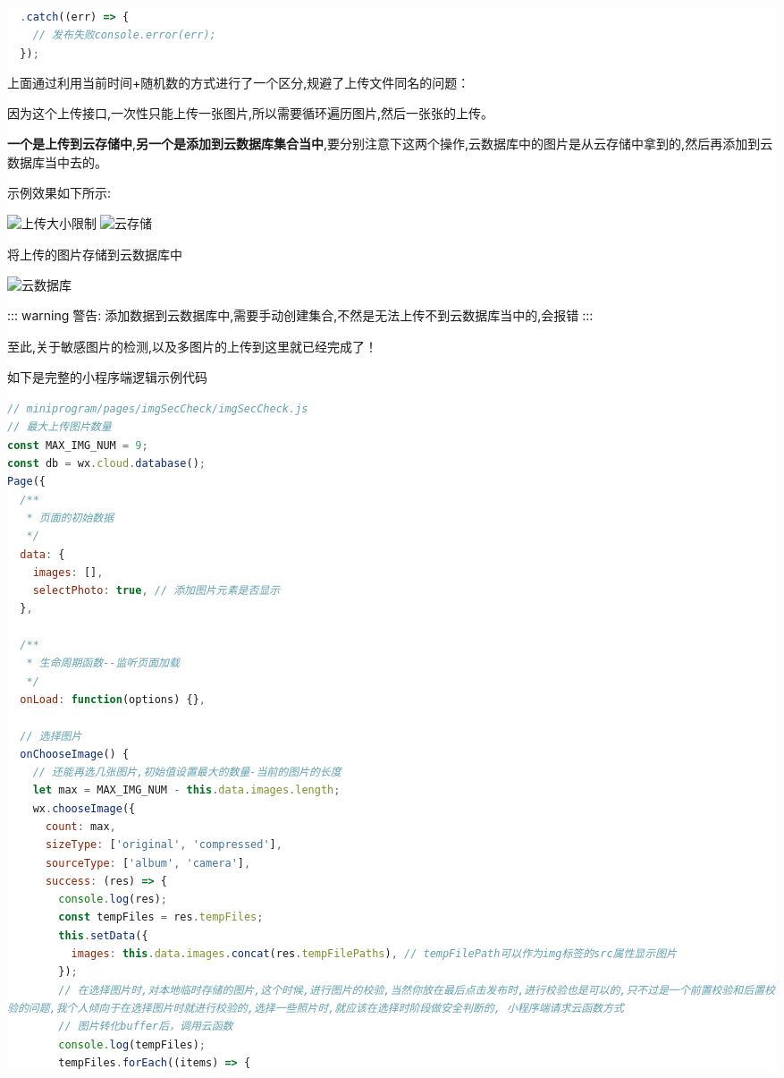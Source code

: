 ```js
  .catch((err) => {
    // 发布失败console.error(err);
  });
```

上面通过利用当前时间+随机数的方式进行了一个区分,规避了上传文件同名的问题：

因为这个上传接口,一次性只能上传一张图片,所以需要循环遍历图片,然后一张张的上传。

**一个是上传到云存储中**,**另一个是添加到云数据库集合当中**,要分别注意下这两个操作,云数据库中的图片是从云存储中拿到的,然后再添加到云数据库当中去的。

示例效果如下所示:

<img class="medium-zoom lazy" loading="lazy" alt="上传大小限制" src="../images/img-security-check/upload-file.gif" />

<img class="medium-zoom lazy" loading="lazy" alt="云存储" src="../images/img-security-check/upload-file.gif" />

将上传的图片存储到云数据库中

<img class="medium-zoom lazy" loading="lazy" alt="云数据库" src="../images/img-security-check/cloud-collection.png" />

::: warning 警告:
添加数据到云数据库中,需要手动创建集合,不然是无法上传不到云数据库当中的,会报错
:::

至此,关于敏感图片的检测,以及多图片的上传到这里就已经完成了！

如下是完整的小程序端逻辑示例代码

```js
// miniprogram/pages/imgSecCheck/imgSecCheck.js
// 最大上传图片数量
const MAX_IMG_NUM = 9;
const db = wx.cloud.database();
Page({
  /**
   * 页面的初始数据
   */
  data: {
    images: [],
    selectPhoto: true, // 添加图片元素是否显示
  },

  /**
   * 生命周期函数--监听页面加载
   */
  onLoad: function(options) {},

  // 选择图片
  onChooseImage() {
    // 还能再选几张图片,初始值设置最大的数量-当前的图片的长度
    let max = MAX_IMG_NUM - this.data.images.length;
    wx.chooseImage({
      count: max,
      sizeType: ['original', 'compressed'],
      sourceType: ['album', 'camera'],
      success: (res) => {
        console.log(res);
        const tempFiles = res.tempFiles;
        this.setData({
          images: this.data.images.concat(res.tempFilePaths), // tempFilePath可以作为img标签的src属性显示图片
        });
        // 在选择图片时,对本地临时存储的图片,这个时候,进行图片的校验,当然你放在最后点击发布时,进行校验也是可以的,只不过是一个前置校验和后置校验的问题,我个人倾向于在选择图片时就进行校验的,选择一些照片时,就应该在选择时阶段做安全判断的, 小程序端请求云函数方式
        // 图片转化buffer后，调用云函数
        console.log(tempFiles);
        tempFiles.forEach((items) => {
```